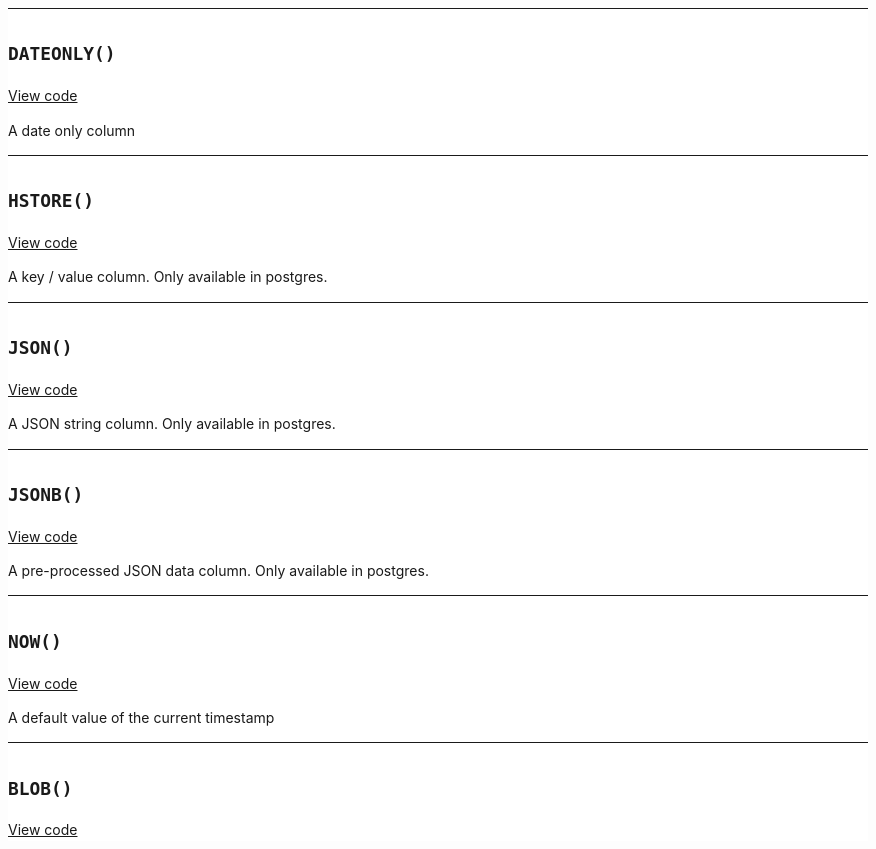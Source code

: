 ***

<a name="dateonly"></a>
## `DATEONLY()`
[View code](https://github.com/sequelize/sequelize/blob/0de404640d4c71e2d1f1259356650dfb586a248b/lib/data-types.js#L424)

A date only column

***

<a name="hstore"></a>
## `HSTORE()`
[View code](https://github.com/sequelize/sequelize/blob/0de404640d4c71e2d1f1259356650dfb586a248b/lib/data-types.js#L440)

A key / value column. Only available in postgres.

***

<a name="json"></a>
## `JSON()`
[View code](https://github.com/sequelize/sequelize/blob/0de404640d4c71e2d1f1259356650dfb586a248b/lib/data-types.js#L459)

A JSON string column. Only available in postgres.

***

<a name="jsonb"></a>
## `JSONB()`
[View code](https://github.com/sequelize/sequelize/blob/0de404640d4c71e2d1f1259356650dfb586a248b/lib/data-types.js#L474)

A pre-processed JSON data column. Only available in postgres.

***

<a name="now"></a>
## `NOW()`
[View code](https://github.com/sequelize/sequelize/blob/0de404640d4c71e2d1f1259356650dfb586a248b/lib/data-types.js#L486)

A default value of the current timestamp

***

<a name="blob"></a>
## `BLOB()`
[View code](https://github.com/sequelize/sequelize/blob/0de404640d4c71e2d1f1259356650dfb586a248b/lib/data-types.js#L500)
